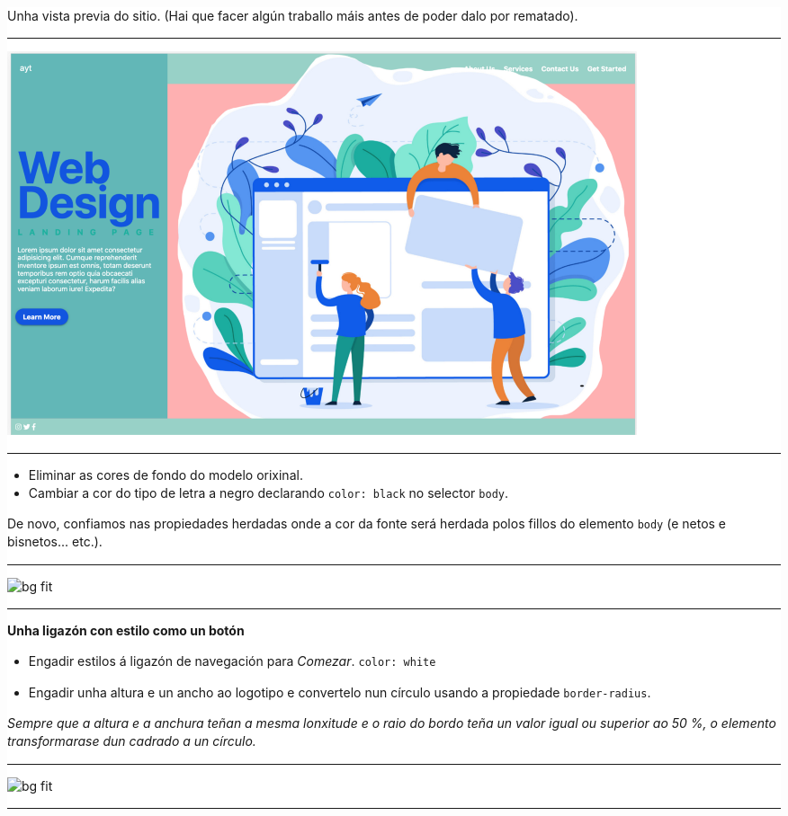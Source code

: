 Unha vista previa do sitio. (Hai que facer algún traballo máis antes de poder dalo por rematado).

---

![bg fit](./assets/1HMIkc71qDR6DGc8hXQekkw.png)

---

- Eliminar as cores de fondo do modelo orixinal.
- Cambiar a cor do tipo de letra a negro declarando `color: black` no selector `body`.

De novo, confiamos nas propiedades herdadas onde a cor da fonte será herdada polos fillos do elemento `body` (e netos e bisnetos... etc.).

---

![bg fit](https://miro.medium.com/max/700/1*sHH8SUbryhZRMR_Atqh5-A.png)

---

**Unha ligazón con estilo como un botón**

- Engadir estilos á ligazón de navegación para *Comezar*. `color: white`

- Engadir unha altura e un ancho ao logotipo e convertelo nun círculo usando a propiedade `border-radius`.

*Sempre que a altura e a anchura teñan a mesma lonxitude e o raio do bordo teña un valor igual ou superior ao 50 %, o elemento transformarase dun cadrado a un círculo.*

---

![bg fit](https://miro.medium.com/max/700/1*dTFhsOL_VzqZAixGjfJllg.png)

---